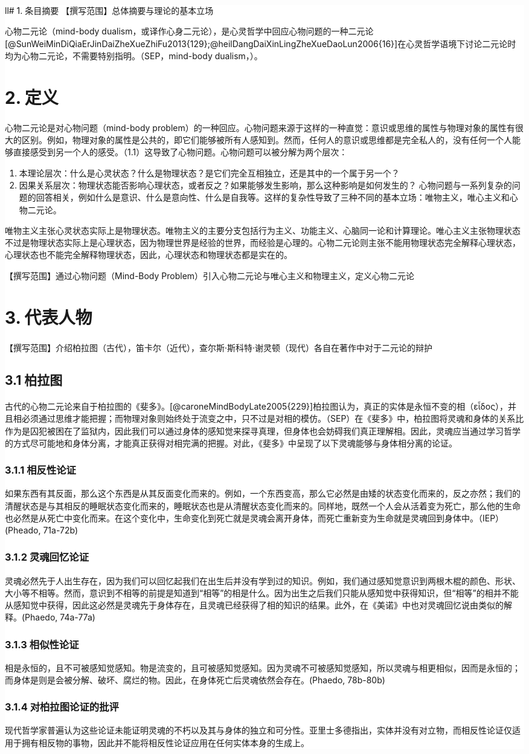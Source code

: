 ll# 1. 条目摘要
【撰写范围】总体摘要与理论的基本立场

心物二元论（mind-body dualism，或译作心身二元论），是心灵哲学中回应心物问题的一种二元论[@SunWeiMinDiQiaErJinDaiZheXueZhiFu2013{129};@heilDangDaiXinLingZheXueDaoLun2006{16}]在心灵哲学语境下讨论二元论时均为心物二元论，不需要特别指明。（SEP，mind-body dualism，）。





# 2. 定义

心物二元论是对心物问题（mind-body problem）的一种回应。心物问题来源于这样的一种直觉：意识或思维的属性与物理对象的属性有很大的区别。例如，物理对象的属性是公共的，即它们能够被所有人感知到。然而，任何人的意识或思维都是完全私人的，没有任何一个人能够直接感受到另一个人的感受。（1.1）这导致了心物问题。心物问题可以被分解为两个层次：
1. 本理论层次：什么是心灵状态？什么是物理状态？是它们完全互相独立，还是其中的一个属于另一个？
2. 因果关系层次：物理状态能否影响心理状态，或者反之？如果能够发生影响，那么这种影响是如何发生的？
心物问题与一系列复杂的问题的回答相关，例如什么是意识、什么是意向性、什么是自我等。这样的复杂性导致了三种不同的基本立场：唯物主义，唯心主义和心物二元论。

唯物主义主张心灵状态实际上是物理状态。唯物主义的主要分支包括行为主义、功能主义、心脑同一论和计算理论。唯心主义主张物理状态不过是物理状态实际上是心理状态，因为物理世界是经验的世界，而经验是心理的。心物二元论则主张不能用物理状态完全解释心理状态，心理状态也不能完全解释物理状态，因此，心理状态和物理状态都是实在的。

【撰写范围】通过心物问题（Mind-Body Problem）引入心物二元论与唯心主义和物理主义，定义心物二元论



# 3. 代表人物
【撰写范围】介绍柏拉图（古代），笛卡尔（近代），查尔斯·斯科特·谢灵顿（现代）各自在著作中对于二元论的辩护

## 3.1 柏拉图
古代的心物二元论来自于柏拉图的《斐多》。[@caroneMindBodyLate2005{229}]柏拉图认为，真正的实体是永恒不变的相（εἶδος），并且相必须通过思维才能把握；而物理对象则始终处于流变之中，只不过是对相的模仿。（SEP）在《斐多》中，柏拉图将灵魂和身体的关系比作为是囚犯被困在了监狱内，因此我们可以通过身体的感知觉来探寻真理，但身体也会妨碍我们真正理解相。因此，灵魂应当通过学习哲学的方式尽可能地和身体分离，才能真正获得对相完满的把握。对此，《斐多》中呈现了以下灵魂能够与身体相分离的论证。
### 3.1.1 相反性论证

如果东西有其反面，那么这个东西是从其反面变化而来的。例如，一个东西变高，那么它必然是由矮的状态变化而来的，反之亦然；我们的清醒状态是与其相反的睡眠状态变化而来的，睡眠状态也是从清醒状态变化而来的。同样地，既然一个人会从活着变为死亡，那么他的生命也必然是从死亡中变化而来。在这个变化中，生命变化到死亡就是灵魂会离开身体，而死亡重新变为生命就是灵魂回到身体中。（IEP）(Pheado, 71a-72b)

### 3.1.2 灵魂回忆论证

灵魂必然先于人出生存在，因为我们可以回忆起我们在出生后并没有学到过的知识。例如，我们通过感知觉意识到两根木棍的颜色、形状、大小等不相等。然而，意识到不相等的前提是知道到“相等”的相是什么。因为出生之后我们只能从感知觉中获得知识，但“相等”的相并不能从感知觉中获得，因此这必然是灵魂先于身体存在，且灵魂已经获得了相的知识的结果。此外，在《美诺》中也对灵魂回忆说由类似的解释。(Phaedo, 74a-77a)

### 3.1.3 相似性论证

相是永恒的，且不可被感知觉感知。物是流变的，且可被感知觉感知。因为灵魂不可被感知觉感知，所以灵魂与相更相似，因而是永恒的；而身体是则是会被分解、破坏、腐烂的物。因此，在身体死亡后灵魂依然会存在。(Phaedo, 78b-80b)

### 3.1.4 对柏拉图论证的批评

现代哲学家普遍认为这些论证未能证明灵魂的不朽以及其与身体的独立和可分性。亚里士多德指出，实体并没有对立物，而相反性论证仅适用于拥有相反物的事物，因此并不能将相反性论证应用在任何实体本身的生成上。
